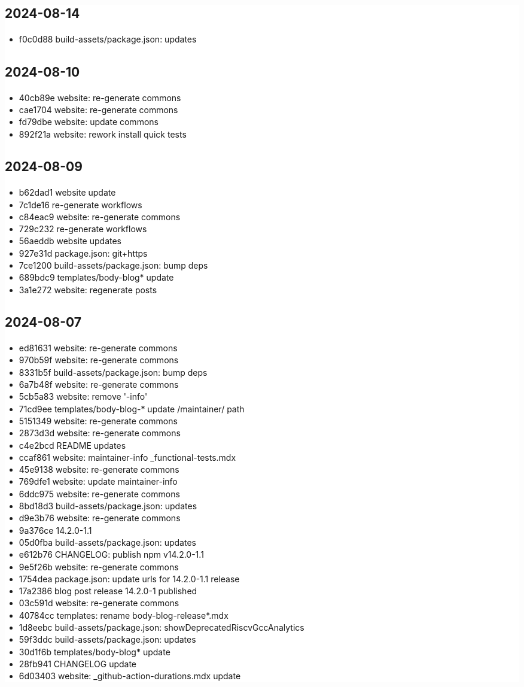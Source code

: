 ## 2024-08-14

* f0c0d88 build-assets/package.json: updates

## 2024-08-10

* 40cb89e website: re-generate commons
* cae1704 website: re-generate commons
* fd79dbe website: update commons
* 892f21a website: rework install quick tests

## 2024-08-09

* b62dad1 website update
* 7c1de16 re-generate workflows
* c84eac9 website: re-generate commons
* 729c232 re-generate workflows
* 56aeddb website updates
* 927e31d package.json: git+https
* 7ce1200 build-assets/package.json: bump deps
* 689bdc9 templates/body-blog* update
* 3a1e272 website: regenerate posts

## 2024-08-07

* ed81631 website: re-generate commons
* 970b59f website: re-generate commons
* 8331b5f build-assets/package.json: bump deps
* 6a7b48f website: re-generate commons
* 5cb5a83 website: remove '-info'
* 71cd9ee templates/body-blog-* update /maintainer/ path
* 5151349 website: re-generate commons
* 2873d3d website: re-generate commons
* c4e2bcd README updates
* ccaf861 website: maintainer-info _functional-tests.mdx
* 45e9138 website: re-generate commons
* 769dfe1 website: update maintainer-info
* 6ddc975 website: re-generate commons
* 8bd18d3 build-assets/package.json: updates
* d9e3b76 website: re-generate commons
* 9a376ce 14.2.0-1.1
* 05d0fba build-assets/package.json: updates
* e612b76 CHANGELOG: publish npm v14.2.0-1.1
* 9e5f26b website: re-generate commons
* 1754dea package.json: update urls for 14.2.0-1.1 release
* 17a2386 blog post release 14.2.0-1 published
* 03c591d website: re-generate commons
* 40784cc templates: rename body-blog-release*.mdx
* 1d8eebc build-assets/package.json: showDeprecatedRiscvGccAnalytics
* 59f3ddc build-assets/package.json: updates
* 30d1f6b templates/body-blog* update
* 28fb941 CHANGELOG update
* 6d03403 website: _github-action-durations.mdx update
